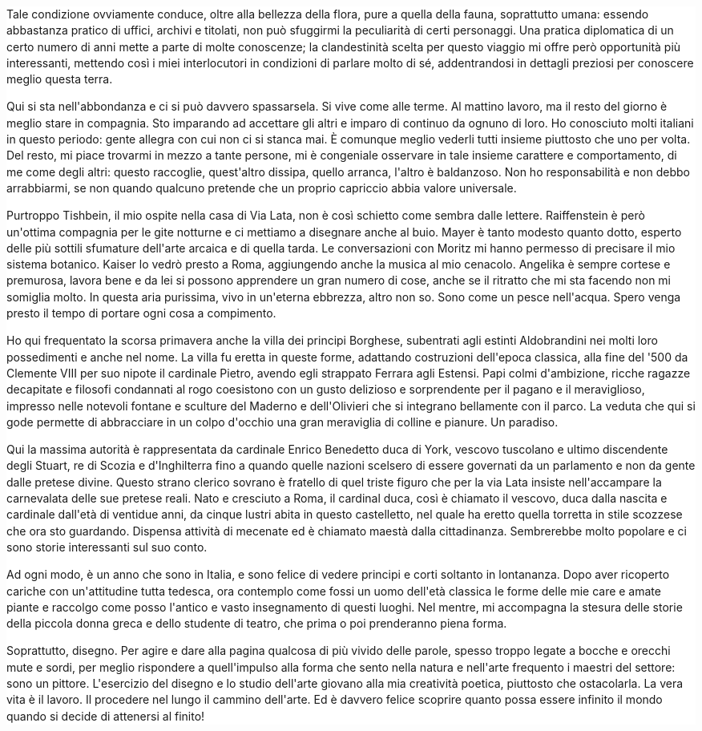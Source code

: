 Tale condizione ovviamente conduce, oltre alla bellezza della flora, pure a quella della fauna, soprattutto umana: essendo abbastanza pratico di uffici, archivi e titolati, non può sfuggirmi la peculiarità di certi personaggi. Una pratica diplomatica di un certo numero di anni mette a parte di molte conoscenze; la clandestinità scelta per questo viaggio mi offre però opportunità più interessanti, mettendo così i miei interlocutori in condizioni di parlare molto di sé, addentrandosi in dettagli preziosi per conoscere meglio questa terra.

Qui si sta nell'abbondanza e ci si può davvero spassarsela. Si vive come alle terme. Al mattino lavoro, ma il resto del giorno è meglio stare in compagnia. Sto imparando ad accettare gli altri e imparo di continuo da ognuno di loro. Ho conosciuto molti italiani in questo periodo: gente allegra con cui non ci si stanca mai. È comunque meglio vederli tutti insieme piuttosto che uno per volta. Del resto, mi piace trovarmi in mezzo a tante persone, mi è congeniale osservare in tale insieme carattere e comportamento, di me come degli altri: questo raccoglie, quest'altro dissipa, quello arranca, l'altro è baldanzoso. Non ho responsabilità e non debbo arrabbiarmi, se non quando qualcuno pretende che un proprio capriccio abbia valore universale.

Purtroppo Tishbein, il mio ospite nella casa di Via Lata, non è così schietto come sembra dalle lettere. Raiffenstein è però un'ottima compagnia per le gite notturne e ci mettiamo a disegnare anche al buio. Mayer è tanto modesto quanto dotto, esperto delle più sottili sfumature dell'arte arcaica e di quella tarda. Le conversazioni con Moritz mi hanno permesso di precisare il mio sistema botanico. Kaiser lo vedrò presto a Roma, aggiungendo anche la musica al mio cenacolo. Angelika è sempre cortese e premurosa, lavora bene e da lei si possono apprendere un gran numero di cose, anche se il ritratto che mi sta facendo non mi somiglia molto. In questa aria purissima, vivo in un'eterna ebbrezza, altro non so. Sono come un pesce nell'acqua. Spero venga presto il tempo di portare ogni cosa a compimento.

Ho qui frequentato la scorsa primavera anche la villa dei principi Borghese, subentrati agli estinti Aldobrandini nei molti loro possedimenti e anche nel nome. La villa fu eretta in queste forme, adattando costruzioni dell'epoca classica, alla fine del '500 da Clemente VIII per suo nipote il cardinale Pietro, avendo egli strappato Ferrara agli Estensi. Papi colmi d'ambizione, ricche ragazze decapitate e filosofi condannati al rogo coesistono con un gusto delizioso e sorprendente per il pagano e il meraviglioso, impresso nelle notevoli fontane e sculture del Maderno e dell'Olivieri che si integrano bellamente con il parco. La veduta che qui si gode permette di abbracciare in un colpo d'occhio una gran meraviglia di colline e pianure. Un paradiso.

Qui la massima autorità è rappresentata da cardinale Enrico Benedetto duca di York, vescovo tuscolano e ultimo discendente degli Stuart, re di Scozia e d'Inghilterra fino a quando quelle nazioni scelsero di essere governati da un parlamento e non da gente dalle pretese divine. Questo strano clerico sovrano è fratello di quel triste figuro che per la via Lata insiste nell'accampare la carnevalata delle sue pretese reali. Nato e cresciuto a Roma, il cardinal duca, così è chiamato il vescovo, duca dalla nascita e cardinale dall'età di ventidue anni, da cinque lustri abita in questo castelletto, nel quale ha eretto quella torretta in stile scozzese che ora sto guardando. Dispensa attività di mecenate ed è chiamato maestà dalla cittadinanza. Sembrerebbe molto popolare e ci sono storie interessanti sul suo conto.

Ad ogni modo, è un anno che sono in Italia, e sono felice di vedere principi e corti soltanto in lontananza. Dopo aver ricoperto cariche con un'attitudine tutta tedesca, ora contemplo come fossi un uomo dell'età classica le forme delle mie care e amate piante e raccolgo come posso l'antico e vasto insegnamento di questi luoghi. Nel mentre, mi accompagna la stesura delle storie della piccola donna greca e dello studente di teatro, che prima o poi prenderanno piena forma.

Soprattutto, disegno. Per agire e dare alla pagina qualcosa di più vivido delle parole, spesso troppo legate a bocche e orecchi mute e sordi, per meglio rispondere a quell'impulso alla forma che sento nella natura e nell'arte frequento i maestri del settore: sono un pittore. L'esercizio del disegno e lo studio dell'arte giovano alla mia creatività poetica, piuttosto che ostacolarla. La vera vita è il lavoro. Il procedere nel lungo il cammino dell'arte. Ed è davvero felice scoprire quanto possa essere infinito il mondo quando si decide di attenersi al finito!
